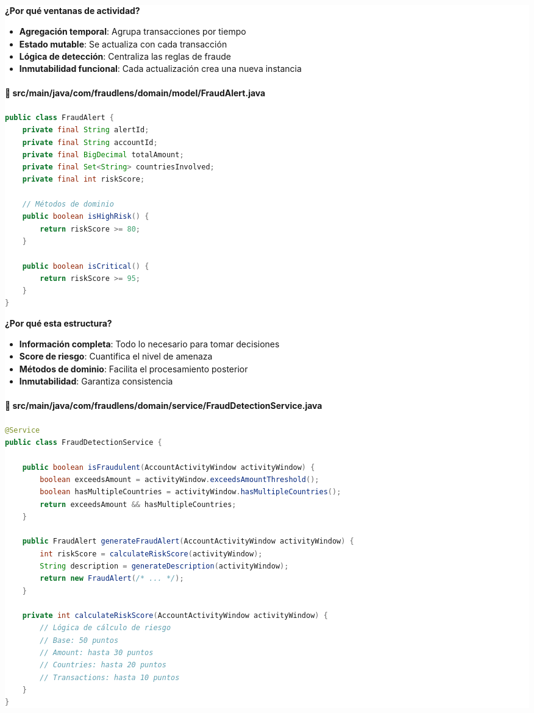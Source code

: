 **¿Por qué ventanas de actividad?**
- **Agregación temporal**: Agrupa transacciones por tiempo
- **Estado mutable**: Se actualiza con cada transacción
- **Lógica de detección**: Centraliza las reglas de fraude
- **Inmutabilidad funcional**: Cada actualización crea una nueva instancia

#### **📄 src/main/java/com/fraudlens/domain/model/FraudAlert.java**
```java
public class FraudAlert {
    private final String alertId;
    private final String accountId;
    private final BigDecimal totalAmount;
    private final Set<String> countriesInvolved;
    private final int riskScore;
    
    // Métodos de dominio
    public boolean isHighRisk() {
        return riskScore >= 80;
    }
    
    public boolean isCritical() {
        return riskScore >= 95;
    }
}
```

**¿Por qué esta estructura?**
- **Información completa**: Todo lo necesario para tomar decisiones
- **Score de riesgo**: Cuantifica el nivel de amenaza
- **Métodos de dominio**: Facilita el procesamiento posterior
- **Inmutabilidad**: Garantiza consistencia

#### **📄 src/main/java/com/fraudlens/domain/service/FraudDetectionService.java**
```java
@Service
public class FraudDetectionService {
    
    public boolean isFraudulent(AccountActivityWindow activityWindow) {
        boolean exceedsAmount = activityWindow.exceedsAmountThreshold();
        boolean hasMultipleCountries = activityWindow.hasMultipleCountries();
        return exceedsAmount && hasMultipleCountries;
    }
    
    public FraudAlert generateFraudAlert(AccountActivityWindow activityWindow) {
        int riskScore = calculateRiskScore(activityWindow);
        String description = generateDescription(activityWindow);
        return new FraudAlert(/* ... */);
    }
    
    private int calculateRiskScore(AccountActivityWindow activityWindow) {
        // Lógica de cálculo de riesgo
        // Base: 50 puntos
        // Amount: hasta 30 puntos
        // Countries: hasta 20 puntos
        // Transactions: hasta 10 puntos
    }
}
```
